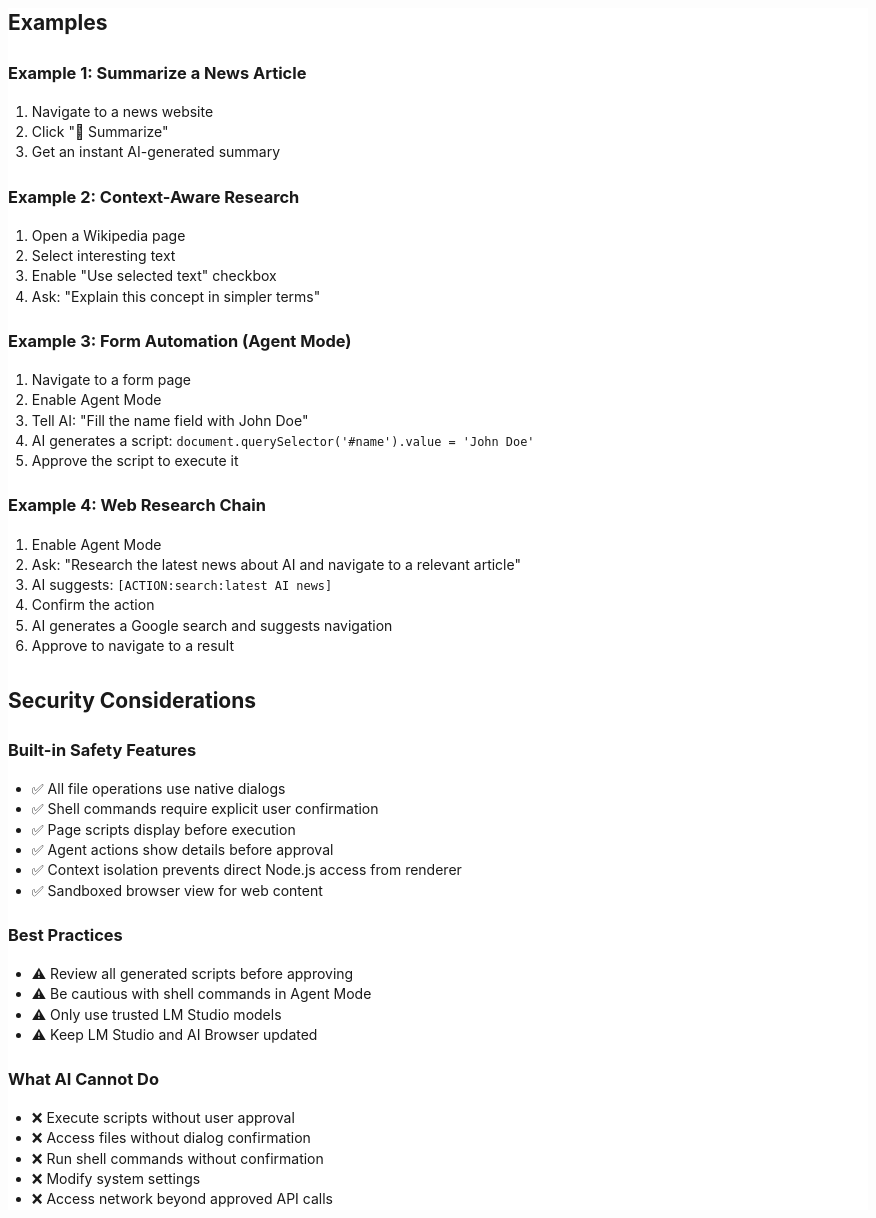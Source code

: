 ## Examples

### Example 1: Summarize a News Article
1. Navigate to a news website
2. Click "📄 Summarize"
3. Get an instant AI-generated summary

### Example 2: Context-Aware Research
1. Open a Wikipedia page
2. Select interesting text
3. Enable "Use selected text" checkbox
4. Ask: "Explain this concept in simpler terms"

### Example 3: Form Automation (Agent Mode)
1. Navigate to a form page
2. Enable Agent Mode
3. Tell AI: "Fill the name field with John Doe"
4. AI generates a script: `document.querySelector('#name').value = 'John Doe'`
5. Approve the script to execute it

### Example 4: Web Research Chain
1. Enable Agent Mode
2. Ask: "Research the latest news about AI and navigate to a relevant article"
3. AI suggests: `[ACTION:search:latest AI news]`
4. Confirm the action
5. AI generates a Google search and suggests navigation
6. Approve to navigate to a result

## Security Considerations

### Built-in Safety Features
- ✅ All file operations use native dialogs
- ✅ Shell commands require explicit user confirmation
- ✅ Page scripts display before execution
- ✅ Agent actions show details before approval
- ✅ Context isolation prevents direct Node.js access from renderer
- ✅ Sandboxed browser view for web content

### Best Practices
- ⚠️ Review all generated scripts before approving
- ⚠️ Be cautious with shell commands in Agent Mode
- ⚠️ Only use trusted LM Studio models
- ⚠️ Keep LM Studio and AI Browser updated

### What AI Cannot Do
- ❌ Execute scripts without user approval
- ❌ Access files without dialog confirmation
- ❌ Run shell commands without confirmation
- ❌ Modify system settings
- ❌ Access network beyond approved API calls
